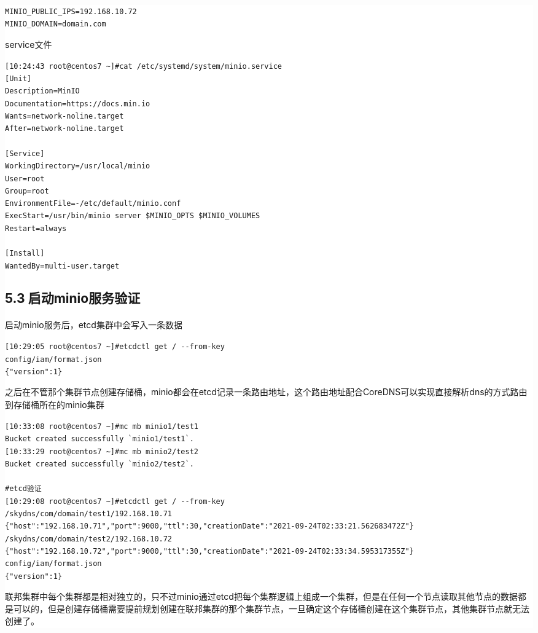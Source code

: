 ```
MINIO_PUBLIC_IPS=192.168.10.72
MINIO_DOMAIN=domain.com
```

service文件
```
[10:24:43 root@centos7 ~]#cat /etc/systemd/system/minio.service 
[Unit]
Description=MinIO
Documentation=https://docs.min.io
Wants=network-noline.target
After=network-noline.target

[Service]
WorkingDirectory=/usr/local/minio
User=root
Group=root
EnvironmentFile=-/etc/default/minio.conf
ExecStart=/usr/bin/minio server $MINIO_OPTS $MINIO_VOLUMES
Restart=always

[Install]
WantedBy=multi-user.target
```

## 5.3 启动minio服务验证

启动minio服务后，etcd集群中会写入一条数据
```
[10:29:05 root@centos7 ~]#etcdctl get / --from-key
config/iam/format.json
{"version":1}
```
之后在不管那个集群节点创建存储桶，minio都会在etcd记录一条路由地址，这个路由地址配合CoreDNS可以实现直接解析dns的方式路由到存储桶所在的minio集群
```
[10:33:08 root@centos7 ~]#mc mb minio1/test1
Bucket created successfully `minio1/test1`.
[10:33:29 root@centos7 ~]#mc mb minio2/test2
Bucket created successfully `minio2/test2`.

#etcd验证
[10:29:08 root@centos7 ~]#etcdctl get / --from-key
/skydns/com/domain/test1/192.168.10.71
{"host":"192.168.10.71","port":9000,"ttl":30,"creationDate":"2021-09-24T02:33:21.562683472Z"}
/skydns/com/domain/test2/192.168.10.72
{"host":"192.168.10.72","port":9000,"ttl":30,"creationDate":"2021-09-24T02:33:34.595317355Z"}
config/iam/format.json
{"version":1}
```
联邦集群中每个集群都是相对独立的，只不过minio通过etcd把每个集群逻辑上组成一个集群，但是在任何一个节点读取其他节点的数据都是可以的，但是创建存储桶需要提前规划创建在联邦集群的那个集群节点，一旦确定这个存储桶创建在这个集群节点，其他集群节点就无法创建了。
